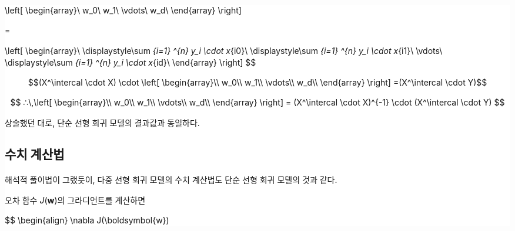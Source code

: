 \left[ \begin{array}\\
w_0\\
w_1\\
\vdots\\
w_d\\
\end{array} \right]

=

\left[ \begin{array}\\
\displaystyle\sum _{i=1} ^{n} y_i \cdot x_{i0}\\
\displaystyle\sum _{i=1} ^{n} y_i \cdot x_{i1}\\
\vdots\\
\displaystyle\sum _{i=1} ^{n} y_i \cdot x_{id}\\
\end{array} \right]
$$

</div>

<div class="mathjax-wrapper" markdown="block">

$$(X^\intercal \cdot X) \cdot
\left[ \begin{array}\\
w_0\\
w_1\\
\vdots\\
w_d\\
\end{array} \right]
=(X^\intercal \cdot Y)$$

</div>

<div class="mathjax-wrapper" markdown="block">

$$
∴\,\left[ \begin{array}\\
w_0\\
w_1\\
\vdots\\
w_d\\
\end{array} \right]
= (X^\intercal \cdot X)^{-1} \cdot (X^\intercal \cdot Y)
$$

</div>

상술했던 대로, 단순 선형 회귀 모델의 결과값과 동일하다.

## 수치 계산법

해석적 풀이법이 그랬듯이, 다중 선형 회귀 모델의 수치 계산법도 단순 선형 회귀 모델의 것과 같다.

오차 함수 $J(\boldsymbol{w})$의 그라디언트를 계산하면

<div class="mathjax-wrapper" markdown="block">

$$
\begin{align}
\nabla J(\boldsymbol{w})
